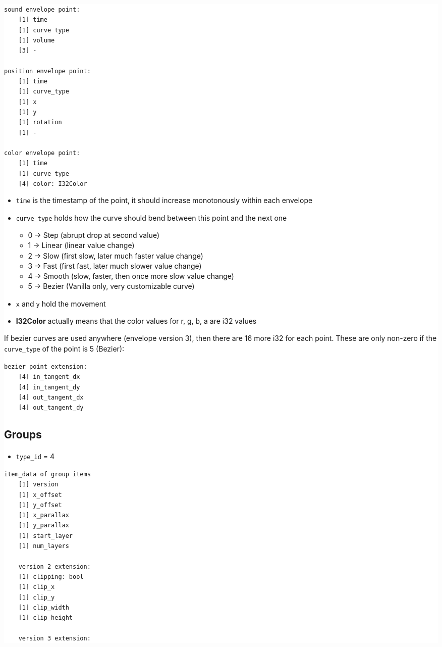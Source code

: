 ```
sound envelope point:
    [1] time
    [1] curve type
    [1] volume
    [3] -

position envelope point:
    [1] time
    [1] curve_type
    [1] x
    [1] y
    [1] rotation
    [1] -

color envelope point:
    [1] time
    [1] curve type
    [4] color: I32Color
```

- `time` is the timestamp of the point, it should increase monotonously within each envelope
- `curve_type` holds how the curve should bend between this point and the next one
    - 0 -> Step (abrupt drop at second value)
    - 1 -> Linear (linear value change)
    - 2 -> Slow (first slow, later much faster value change)
    - 3 -> Fast (first fast, later much slower value change)
    - 4 -> Smooth (slow, faster, then once more slow value change)
    - 5 -> Bezier (Vanilla only, very customizable curve)

- `x` and `y` hold the movement
- **I32Color** actually means that the color values for r, g, b, a are i32 values

If bezier curves are used anywhere (envelope version 3), then there are 16 more i32 for each point.
These are only non-zero if the `curve_type` of the point is 5 (Bezier):

```
bezier point extension:
    [4] in_tangent_dx
    [4] in_tangent_dy
    [4] out_tangent_dx
    [4] out_tangent_dy
```

Groups
------

- `type_id` = 4

```
item_data of group items
    [1] version
    [1] x_offset
    [1] y_offset
    [1] x_parallax
    [1] y_parallax
    [1] start_layer
    [1] num_layers
    
    version 2 extension:
    [1] clipping: bool
    [1] clip_x
    [1] clip_y
    [1] clip_width
    [1] clip_height
    
    version 3 extension:
```